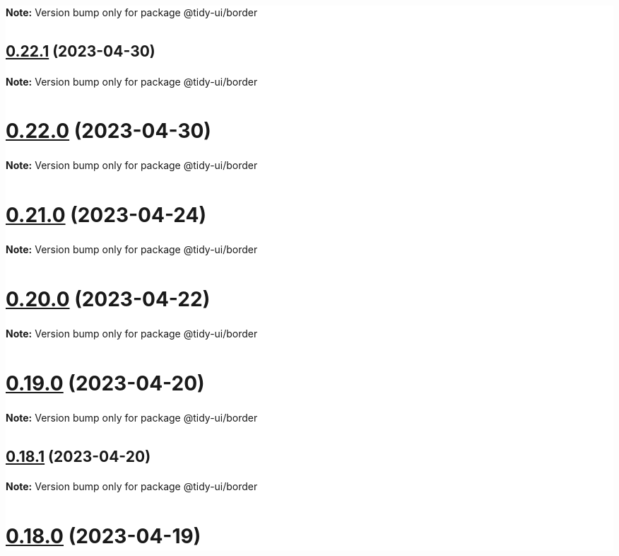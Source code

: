 **Note:** Version bump only for package @tidy-ui/border





## [0.22.1](https://github.com/badatt/tidy-ui/compare/v0.22.0...v0.22.1) (2023-04-30)

**Note:** Version bump only for package @tidy-ui/border





# [0.22.0](https://github.com/badatt/tidy-ui/compare/v0.21.0...v0.22.0) (2023-04-30)

**Note:** Version bump only for package @tidy-ui/border





# [0.21.0](https://github.com/badatt/tidy-ui/compare/v0.20.2...v0.21.0) (2023-04-24)

**Note:** Version bump only for package @tidy-ui/border





# [0.20.0](https://github.com/badatt/tidy-ui/compare/v0.19.0...v0.20.0) (2023-04-22)

**Note:** Version bump only for package @tidy-ui/border





# [0.19.0](https://github.com/badatt/tidy-ui/compare/v0.18.1...v0.19.0) (2023-04-20)

**Note:** Version bump only for package @tidy-ui/border





## [0.18.1](https://github.com/badatt/tidy-ui/compare/v0.18.0...v0.18.1) (2023-04-20)

**Note:** Version bump only for package @tidy-ui/border





# [0.18.0](https://github.com/badatt/tidy-ui/compare/v0.17.0...v0.18.0) (2023-04-19)
